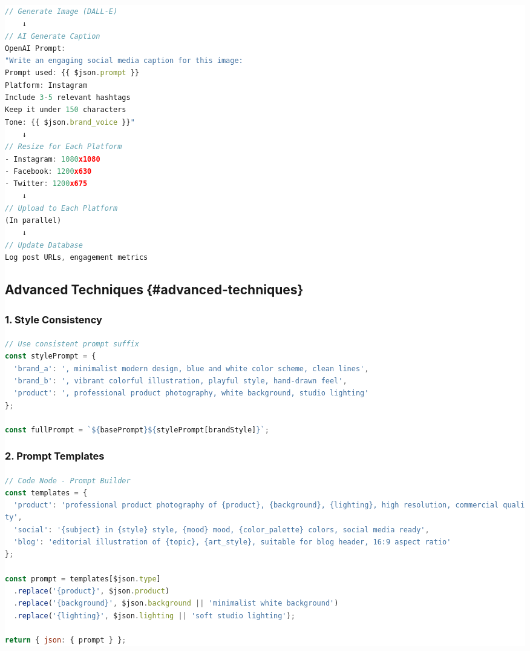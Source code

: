 ```javascript
// Generate Image (DALL-E)
    ↓
// AI Generate Caption
OpenAI Prompt:
"Write an engaging social media caption for this image:
Prompt used: {{ $json.prompt }}
Platform: Instagram
Include 3-5 relevant hashtags
Keep it under 150 characters
Tone: {{ $json.brand_voice }}"
    ↓
// Resize for Each Platform
- Instagram: 1080x1080
- Facebook: 1200x630
- Twitter: 1200x675
    ↓
// Upload to Each Platform
(In parallel)
    ↓
// Update Database
Log post URLs, engagement metrics
```

## Advanced Techniques {#advanced-techniques}

### 1. Style Consistency

```javascript
// Use consistent prompt suffix
const stylePrompt = {
  'brand_a': ', minimalist modern design, blue and white color scheme, clean lines',
  'brand_b': ', vibrant colorful illustration, playful style, hand-drawn feel',
  'product': ', professional product photography, white background, studio lighting'
};

const fullPrompt = `${basePrompt}${stylePrompt[brandStyle]}`;
```

### 2. Prompt Templates

```javascript
// Code Node - Prompt Builder
const templates = {
  'product': 'professional product photography of {product}, {background}, {lighting}, high resolution, commercial quality',
  'social': '{subject} in {style} style, {mood} mood, {color_palette} colors, social media ready',
  'blog': 'editorial illustration of {topic}, {art_style}, suitable for blog header, 16:9 aspect ratio'
};

const prompt = templates[$json.type]
  .replace('{product}', $json.product)
  .replace('{background}', $json.background || 'minimalist white background')
  .replace('{lighting}', $json.lighting || 'soft studio lighting');

return { json: { prompt } };
```
